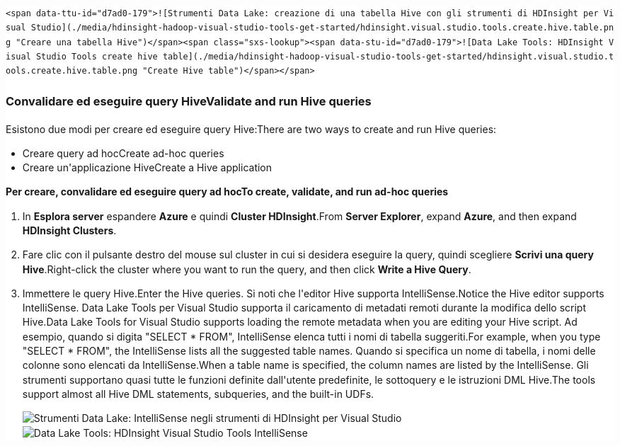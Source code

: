     <span data-ttu-id="d7ad0-179">![Strumenti Data Lake: creazione di una tabella Hive con gli strumenti di HDInsight per Visual Studio](./media/hdinsight-hadoop-visual-studio-tools-get-started/hdinsight.visual.studio.tools.create.hive.table.png "Creare una tabella Hive")</span><span class="sxs-lookup"><span data-stu-id="d7ad0-179">![Data Lake Tools: HDInsight Visual Studio Tools create hive table](./media/hdinsight-hadoop-visual-studio-tools-get-started/hdinsight.visual.studio.tools.create.hive.table.png "Create Hive table")</span></span>

### <span data-ttu-id="d7ad0-180"><a name="run.queries"></a>Convalidare ed eseguire query Hive</span><span class="sxs-lookup"><span data-stu-id="d7ad0-180"><a name="run.queries"></a>Validate and run Hive queries</span></span>
<span data-ttu-id="d7ad0-181">Esistono due modi per creare ed eseguire query Hive:</span><span class="sxs-lookup"><span data-stu-id="d7ad0-181">There are two ways to create and run Hive queries:</span></span>

* <span data-ttu-id="d7ad0-182">Creare query ad hoc</span><span class="sxs-lookup"><span data-stu-id="d7ad0-182">Create ad-hoc queries</span></span>
* <span data-ttu-id="d7ad0-183">Creare un'applicazione Hive</span><span class="sxs-lookup"><span data-stu-id="d7ad0-183">Create a Hive application</span></span>

<span data-ttu-id="d7ad0-184">**Per creare, convalidare ed eseguire query ad hoc**</span><span class="sxs-lookup"><span data-stu-id="d7ad0-184">**To create, validate, and run ad-hoc queries**</span></span>

1. <span data-ttu-id="d7ad0-185">In **Esplora server** espandere **Azure** e quindi **Cluster HDInsight**.</span><span class="sxs-lookup"><span data-stu-id="d7ad0-185">From **Server Explorer**, expand **Azure**, and then expand **HDInsight Clusters**.</span></span>
2. <span data-ttu-id="d7ad0-186">Fare clic con il pulsante destro del mouse sul cluster in cui si desidera eseguire la query, quindi scegliere **Scrivi una query Hive**.</span><span class="sxs-lookup"><span data-stu-id="d7ad0-186">Right-click the cluster where you want to run the query, and then click **Write a Hive Query**.</span></span>
3. <span data-ttu-id="d7ad0-187">Immettere le query Hive.</span><span class="sxs-lookup"><span data-stu-id="d7ad0-187">Enter the Hive queries.</span></span> <span data-ttu-id="d7ad0-188">Si noti che l'editor Hive supporta IntelliSense.</span><span class="sxs-lookup"><span data-stu-id="d7ad0-188">Notice the Hive editor supports IntelliSense.</span></span> <span data-ttu-id="d7ad0-189">Data Lake Tools per Visual Studio supporta il caricamento di metadati remoti durante la modifica dello script Hive.</span><span class="sxs-lookup"><span data-stu-id="d7ad0-189">Data Lake Tools for Visual Studio supports loading the remote metadata when you are editing your Hive script.</span></span> <span data-ttu-id="d7ad0-190">Ad esempio, quando si digita "SELECT * FROM", IntelliSense elenca tutti i nomi di tabella suggeriti.</span><span class="sxs-lookup"><span data-stu-id="d7ad0-190">For example, when you type "SELECT * FROM", the IntelliSense lists all the suggested table names.</span></span> <span data-ttu-id="d7ad0-191">Quando si specifica un nome di tabella, i nomi delle colonne sono elencati da IntelliSense.</span><span class="sxs-lookup"><span data-stu-id="d7ad0-191">When a table name is specified, the column names are listed by the IntelliSense.</span></span> <span data-ttu-id="d7ad0-192">Gli strumenti supportano quasi tutte le funzioni definite dall'utente predefinite, le sottoquery e le istruzioni DML Hive.</span><span class="sxs-lookup"><span data-stu-id="d7ad0-192">The tools support almost all Hive DML statements, subqueries, and the built-in UDFs.</span></span>
   
    <span data-ttu-id="d7ad0-193">![Strumenti Data Lake: IntelliSense negli strumenti di HDInsight per Visual Studio](./media/hdinsight-hadoop-visual-studio-tools-get-started/hdinsight.visual.studio.tools.intellisense.table.names.png "IntelliSense in U-SQL")</span><span class="sxs-lookup"><span data-stu-id="d7ad0-193">![Data Lake Tools: HDInsight Visual Studio Tools IntelliSense](./media/hdinsight-hadoop-visual-studio-tools-get-started/hdinsight.visual.studio.tools.intellisense.table.names.png "U-SQL IntelliSense")</span></span>
   